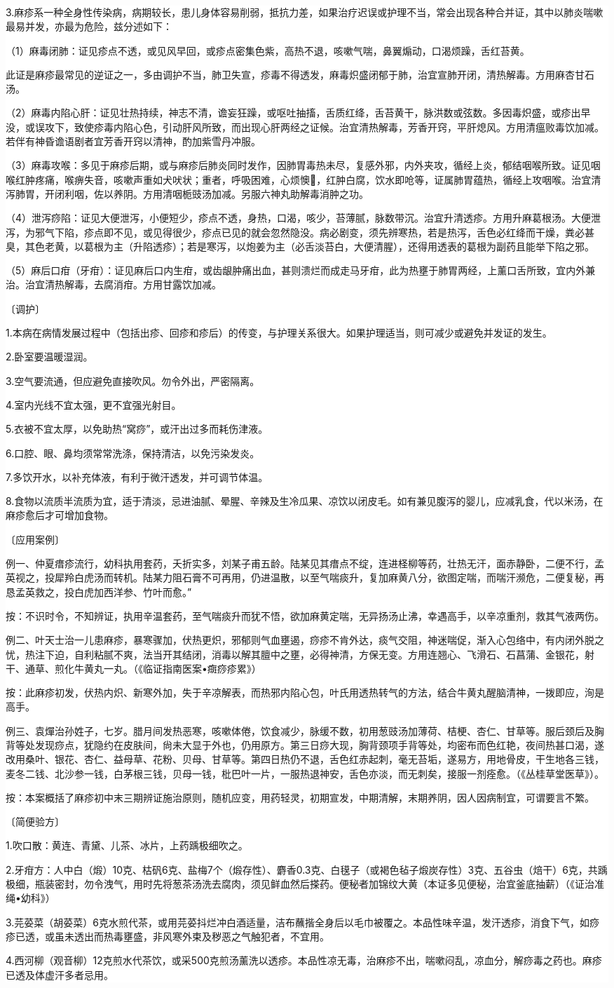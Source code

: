 3.麻疹系一种全身性传染病，病期较长，患儿身体容易削弱，抵抗力差，如果治疗迟误或护理不当，常会出现各种合并证，其中以肺炎喘嗽最易并发，亦最为危险，兹分述如下：

（1）麻毒闭肺：证见疹点不透，或见风早回，或疹点密集色紫，高热不退，咳嗽气喘，鼻翼煽动，口渴烦躁，舌红苔黄。

此证是麻疹最常见的逆证之一，多由调护不当，肺卫失宣，疹毒不得透发，麻毒炽盛闭郁于肺，治宜宣肺开闭，清热解毒。方用麻杏甘石汤。

（2）麻毒内陷心肝：证见壮热持续，神志不清，谵妄狂躁，或呕吐抽搐，舌质红绛，舌苔黄干，脉洪数或弦数。多因毒炽盛，或疹出早没，或误攻下，致使疹毒内陷心色，引动肝风所致，而出现心肝两经之证候。治宜清热解毒，芳香开窍，平肝熄风。方用清瘟败毒饮加减。若伴有神昏谵语剧者宜芳香开窍以清神，酌加紫雪丹冲服。

（3）麻毒攻喉：多见于麻疹后期，或与麻疹后肺炎同时发作，因肺胃毒热未尽，复感外邪，内外夹攻，循经上炎，郁结咽喉所致。证见咽喉红肿疼痛，喉痹失音，咳嗽声重如犬吠状；重者，呼吸困难，心烦懊𢙐，红肿白腐，饮水即呛等，证属肺胃蕴热，循经上攻咽喉。治宜清泻肺胃，开闭利咽，佐以养阴。方用清咽栀豉汤加减。另服六神丸助解毒消肿之功。

（4）泄泻痧陷：证见大便泄泻，小便短少，疹点不透，身热，口渴，咳少，苔薄腻，脉数带沉。治宜升清透疹。方用升麻葛根汤。大便泄泻，为邪气下陷，疹点即不见，或见得很少，疹点已见的就会忽然隐没。病必剧变，须先辨寒热，若是热泻，舌色必红绛而干燥，粪必甚臭，其色老黄，以葛根为主（升陷透疹）；若是寒泻，以炮姜为主（必舌淡苔白，大便清腥），还得用透表的葛根为副药且能举下陷之邪。

（5）麻后口疳（牙疳）：证见麻后口内生疳，或齿龈肿痛出血，甚则溃烂而成走马牙疳，此为热壅于肺胃两经，上薰口舌所致，宜内外兼治。治宜清热解毒，去腐消疳。方用甘露饮加减。

〔调护〕

1.本病在病情发展过程中（包括出疹、回疹和疹后）的传变，与护理关系很大。如果护理适当，则可减少或避免并发证的发生。

2.卧室要温暖湿润。

3.空气要流通，但应避免直接吹风。勿令外出，严密隔离。

4.室内光线不宜太强，更不宜强光射目。

5.衣被不宜太厚，以免助热“窝痧”，或汗出过多而耗伤津液。

6.口腔、眼、鼻均须常常洗涤，保持清洁，以免污染发炎。

7.多饮开水，以补充体液，有利于微汗透发，并可调节体温。

8.食物以流质半流质为宜，适于清淡，忌进油腻、晕腥、辛辣及生冷瓜果、凉饮以闭皮毛。如有兼见腹泻的婴儿，应减乳食，代以米汤，在麻疹愈后才可增加食物。

〔应用案例〕

例一、仲夏瘄疹流行，幼科执用套药，夭折实多，刘某子甫五龄。陆某见其瘄点不绽，连进柽柳等药，壮热无汗，面赤静卧，二便不行，孟英视之，投犀羚白虎汤而转机。陆某力阻石膏不可再用，仍进温散，以至气喘痰升，复加麻黄八分，欲图定喘，而喘汗濒危，二便复秘，再恳孟英救之，投白虎加西洋参、竹叶而愈。”

按：不识时令，不知辨证，执用辛温套药，至气喘痰升而犹不悟，欲加麻黄定喘，无异扬汤止沸，幸遇高手，以辛凉重剂，救其气液两伤。

例二、叶天士治一儿患麻疹，暴寒骤加，伏热更炽，邪郁则气血壅遏，痧疹不肯外达，痰气交阻，神迷喘促，渐入心包络中，有内闭外脱之忧，热注下迫，自利粘腻不爽，法当开其结闭，消毒以解其膻中之壅，必得神清，方保无变。方用连翘心、飞滑石、石菖蒲、金银花，射干、通草、煎化牛黄丸一丸。（《临证指南医案•癍痧疹累》）

按：此麻疹初发，伏热内炽、新寒外加，失于辛凉解表，而热邪内陷心包，叶氏用透热转气的方法，结合牛黄丸醒脑清神，一拨即应，洵是高手。

例三、袁燀治孙姓子，七岁。腊月间发热恶寒，咳嗽体倦，饮食减少，脉缓不数，初用葱豉汤加薄荷、桔梗、杏仁、甘草等。服后颈后及胸背等处发现痧点，犹隐约在皮肤间，尙未大显于外也，仍用原方。第三日痧大现，胸背颈项手背等处，均密布而色红艳，夜间热甚口渴，遂改用桑叶、银花、杏仁、益母草、花粉、贝母、甘草等。第四日热仍不退，舌色红赤起刺，毫无苔垢，遂易方，用地骨皮，干生地各三钱，麦冬二钱、北沙参一钱，白茅根三钱，贝母一钱，枇巴叶一片，一服热退神安，舌色亦淡，而无刺矣，接服一剂痊愈。（《丛桂草堂医草》）。

按：本案概括了麻疹初中末三期辨证施治原则，随机应变，用药轻灵，初期宣发，中期清解，末期养阴，因人因病制宜，可谓要言不繁。

〔简便验方〕

1.吹口散：黄连、青黛、儿茶、冰片，上药踽极细吹之。

2.牙疳方：人中白（煅）10克、枯矾6克、盐梅7个（煅存性）、麝香0.3克、白氁子（或褐色毡子煅炭存性）3克、五谷虫（焙干）6克，共踽极细，瓶装密封，勿令洩气，用时先将葱茶汤洗去腐肉，须见鲜血然后搽药。便秘者加锦纹大黄（本证多见便秘，治宜釜底抽薪）（《证治准绳•幼科》）

3.芫荽菜（胡荽菜）6克水煎代茶，或用芫荽抖烂冲白酒适量，洁布蘸揩全身后以毛巾被覆之。本品性味辛温，发汗透疹，消食下气，如痧疹已透，或虽未透出而热毒壅盛，非风寒外束及秽恶之气触犯者，不宜用。

4.西河柳（观音柳）12克煎水代茶饮，或采500克煎汤薰洗以透疹。本品性凉无毒，治麻疹不出，喘嗽闷乱，凉血分，解痧毒之药也。麻疹已透及体虚汗多者忌用。
